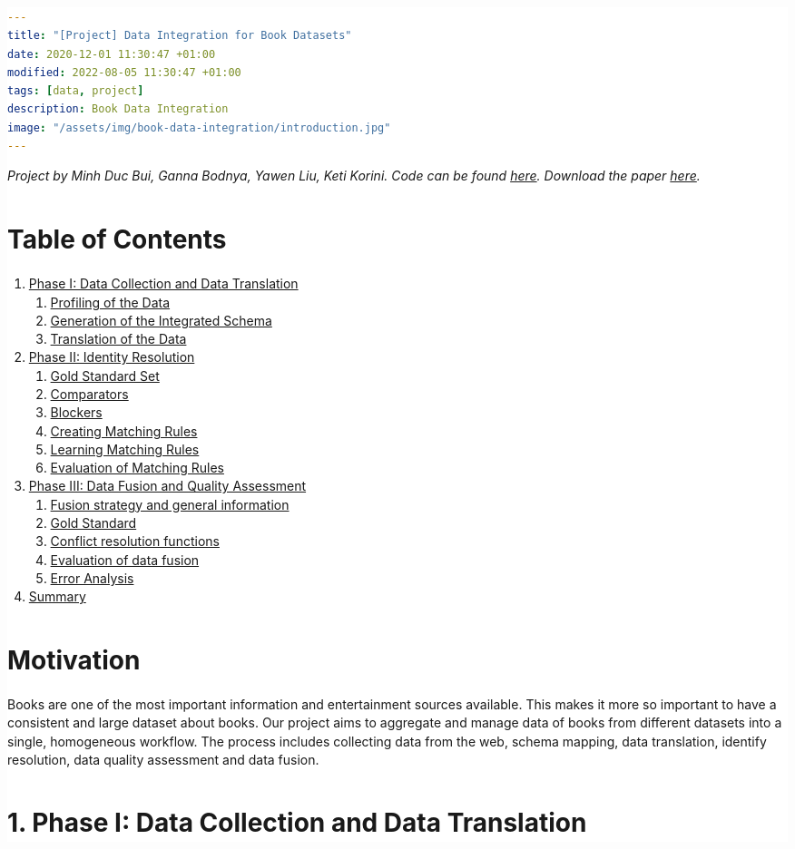 ```yaml
---
title: "[Project] Data Integration for Book Datasets"
date: 2020-12-01 11:30:47 +01:00
modified: 2022-08-05 11:30:47 +01:00
tags: [data, project]
description: Book Data Integration
image: "/assets/img/book-data-integration/introduction.jpg"
---
```

*Project by Minh Duc Bui, Ganna Bodnya, Yawen Liu, Keti Korini. 
Code can be found [here](https://github.com/MinhDucBui/Web_Data_Integration).
Download the paper <a href="/assets/img/book-data-integration/paper.pdf" download>here</a>.*




# Table of Contents
1. [Phase I: Data Collection and Data Translation](#1-phase-i--data-collection-and-data-translation)
   1. [Profiling of the Data](#11-profiling-of-the-data)
   2. [Generation of the Integrated Schema](#12-generation-of-the-integrated-schema)
   3. [Translation of the Data](#13-translation-of-the-data)
2. [Phase II: Identity Resolution](#phase-ii--identity-resolution)
   1. [Gold Standard Set](#gold-standard-set)
   2. [Comparators](#22-comparators)
   3. [Blockers](#23-blockers)
   4. [Creating Matching Rules](#24-creating-matching-rules)
   5. [Learning Matching Rules](#25-learning-matching-rules)
   6. [Evaluation of Matching Rules](#26-evaluation-of-matching-rules)
3. [Phase III: Data Fusion and Quality Assessment](#3-phase-iii--data-fusion-and-quality-assessment)
   1. [Fusion strategy and general information](#31-fusion-strategy-and-general-information)
   2. [Gold Standard](#32-gold-standard)
   3. [Conflict resolution functions](#33-conflict-resolution-functions)
   4. [Evaluation of data fusion](#34-evaluation-of-data-fusion)
   5. [Error Analysis](#35-error-analysis)
4. [Summary](#4-summary)


# Motivation
Books are one of the most important information and entertainment sources available. This makes it more so important 
to have a consistent and large dataset about books. Our project aims to aggregate and manage data of books from 
different datasets into a single, homogeneous workflow. The process includes collecting data from the web, schema 
mapping, data translation, identify resolution, data quality assessment and data fusion.


# 1. Phase I: Data Collection and Data Translation
